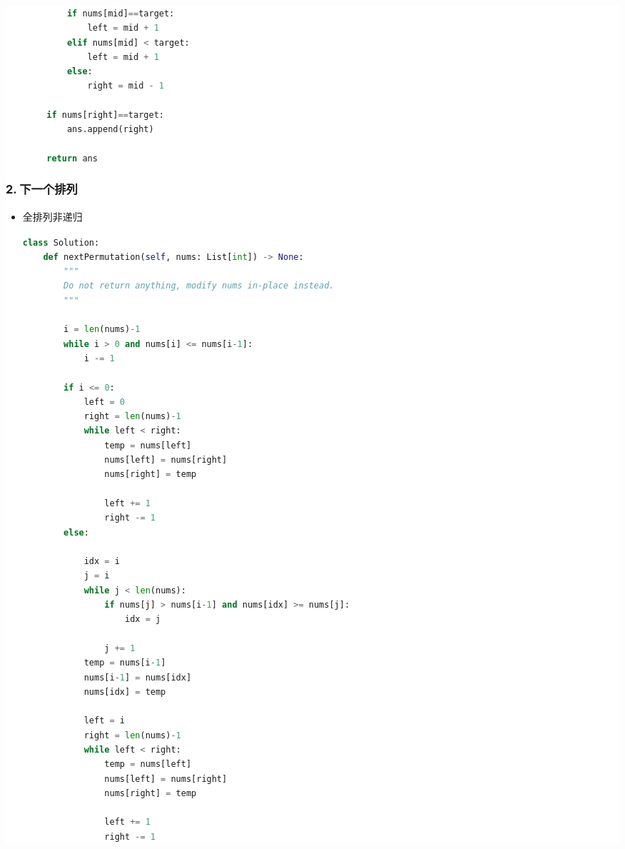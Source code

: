   ```python
              if nums[mid]==target:
                  left = mid + 1
              elif nums[mid] < target:
                  left = mid + 1
              else:
                  right = mid - 1
  
          if nums[right]==target:
              ans.append(right)
  
          return ans
  
  ```

### 2. 下一个排列

* 全排列非递归

  ```python
  class Solution:
      def nextPermutation(self, nums: List[int]) -> None:
          """
          Do not return anything, modify nums in-place instead.
          """
  
          i = len(nums)-1
          while i > 0 and nums[i] <= nums[i-1]:
              i -= 1
  
          if i <= 0:
              left = 0
              right = len(nums)-1
              while left < right:
                  temp = nums[left] 
                  nums[left] = nums[right]
                  nums[right] = temp
  
                  left += 1
                  right -= 1
          else:
  
              idx = i
              j = i
              while j < len(nums):
                  if nums[j] > nums[i-1] and nums[idx] >= nums[j]:
                      idx = j
  
                  j += 1
              temp = nums[i-1]
              nums[i-1] = nums[idx]
              nums[idx] = temp
  
              left = i
              right = len(nums)-1
              while left < right:
                  temp = nums[left]
                  nums[left] = nums[right]
                  nums[right] = temp
  
                  left += 1
                  right -= 1
  ```
